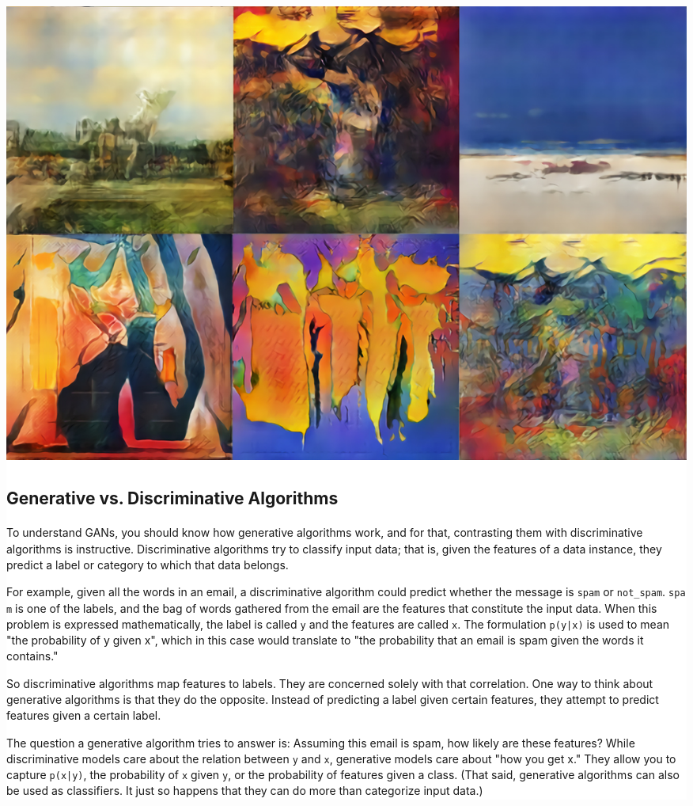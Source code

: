 ![Alt text](./img/aipainter.jpg)

## Generative vs. Discriminative Algorithms

To understand GANs, you should know how generative algorithms work, and for that, contrasting them with discriminative algorithms is instructive. Discriminative algorithms try to classify input data; that is, given the features of a data instance, they predict a label or category to which that data belongs. 

For example, given all the words in an email, a discriminative algorithm could predict whether the message is `spam` or `not_spam`. `spam` is one of the labels, and the bag of words gathered from the email are the features that constitute the input data. When this problem is expressed mathematically, the label is called `y` and the features are called `x`. The formulation `p(y|x)` is used to mean "the probability of y given x", which in this case would translate to "the probability that an email is spam given the words it contains."

So discriminative algorithms map features to labels. They are concerned solely with that correlation. One way to think about generative algorithms is that they do the opposite. Instead of predicting a label given certain features, they attempt to predict features given a certain label. 

The question a generative algorithm tries to answer is: Assuming this email is spam, how likely are these features? While discriminative models care about the relation between `y` and `x`, generative models care about "how you get x." They allow you to capture `p(x|y)`, the probability of `x` given `y`, or the probability of features given a class. (That said, generative algorithms can also be used as classifiers. It just so happens that they can do more than categorize input data.)
